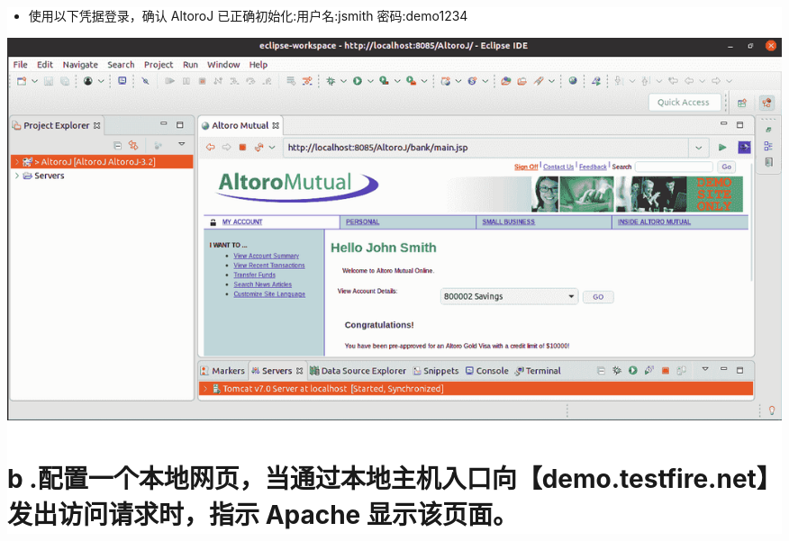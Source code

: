 *   使用以下凭据登录，确认 AltoroJ 已正确初始化:用户名:jsmith 密码:demo1234

![](img/924689d411f03d5d2c2ac625ea3b68fb.png)

# b .配置一个本地网页，当通过本地主机入口向【demo.testfire.net】发出访问请求时，指示 Apache 显示该页面。
